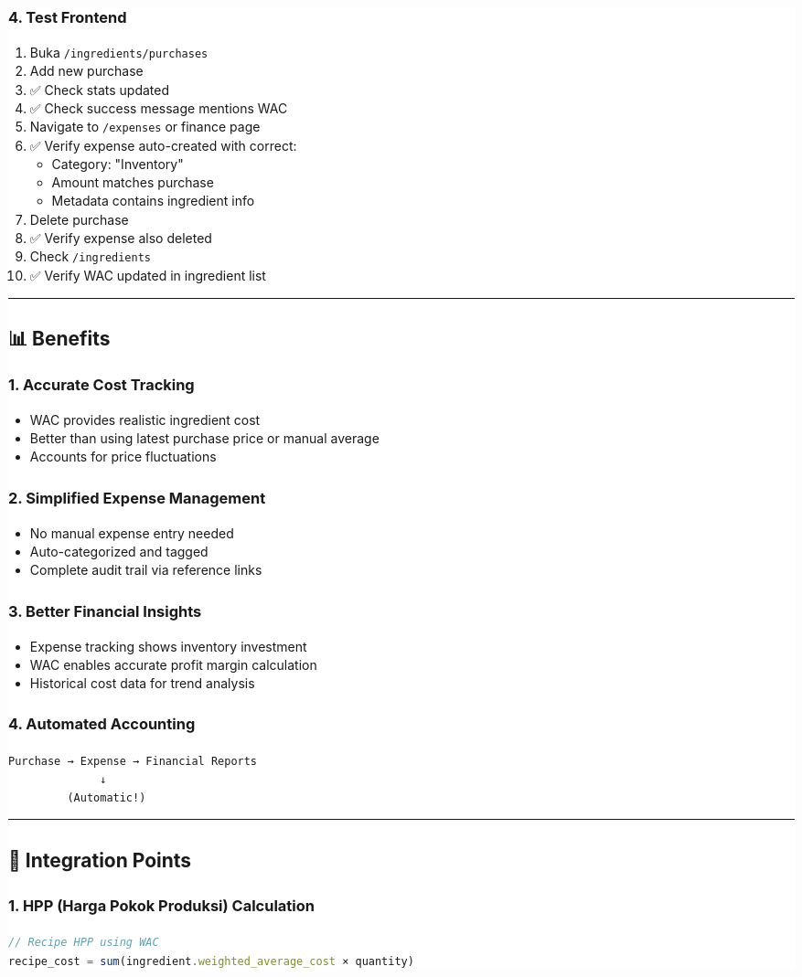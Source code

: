 ### 4. Test Frontend

1. Buka `/ingredients/purchases`
2. Add new purchase
3. ✅ Check stats updated
4. ✅ Check success message mentions WAC
5. Navigate to `/expenses` or finance page
6. ✅ Verify expense auto-created with correct:
   - Category: "Inventory"
   - Amount matches purchase
   - Metadata contains ingredient info
7. Delete purchase
8. ✅ Verify expense also deleted
9. Check `/ingredients`
10. ✅ Verify WAC updated in ingredient list

---

## 📊 Benefits

### 1. Accurate Cost Tracking
- WAC provides realistic ingredient cost
- Better than using latest purchase price or manual average
- Accounts for price fluctuations

### 2. Simplified Expense Management
- No manual expense entry needed
- Auto-categorized and tagged
- Complete audit trail via reference links

### 3. Better Financial Insights
- Expense tracking shows inventory investment
- WAC enables accurate profit margin calculation
- Historical cost data for trend analysis

### 4. Automated Accounting
```
Purchase → Expense → Financial Reports
              ↓
         (Automatic!)
```

---

## 🔄 Integration Points

### 1. HPP (Harga Pokok Produksi) Calculation

```typescript
// Recipe HPP using WAC
recipe_cost = sum(ingredient.weighted_average_cost × quantity)
```
